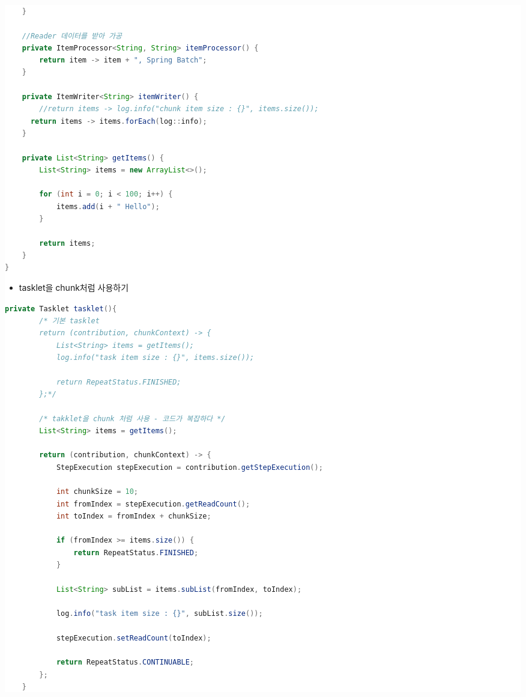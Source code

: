 ```java
    }

    //Reader 데이터를 받아 가공
    private ItemProcessor<String, String> itemProcessor() {
        return item -> item + ", Spring Batch";
    }

    private ItemWriter<String> itemWriter() {
        //return items -> log.info("chunk item size : {}", items.size());
      return items -> items.forEach(log::info);
    }

    private List<String> getItems() {
        List<String> items = new ArrayList<>();

        for (int i = 0; i < 100; i++) {
            items.add(i + " Hello");
        }

        return items;
    }
}

```

- tasklet을 chunk처럼 사용하기

```java
private Tasklet tasklet(){
        /* 기본 tasklet
        return (contribution, chunkContext) -> {
            List<String> items = getItems();
            log.info("task item size : {}", items.size());

            return RepeatStatus.FINISHED;
        };*/

        /* takklet을 chunk 처럼 사용 - 코드가 복잡하다 */
        List<String> items = getItems();

        return (contribution, chunkContext) -> {
            StepExecution stepExecution = contribution.getStepExecution();

            int chunkSize = 10;
            int fromIndex = stepExecution.getReadCount();
            int toIndex = fromIndex + chunkSize;

            if (fromIndex >= items.size()) {
                return RepeatStatus.FINISHED;
            }

            List<String> subList = items.subList(fromIndex, toIndex);

            log.info("task item size : {}", subList.size());

            stepExecution.setReadCount(toIndex);

            return RepeatStatus.CONTINUABLE;
        };
    }
```
